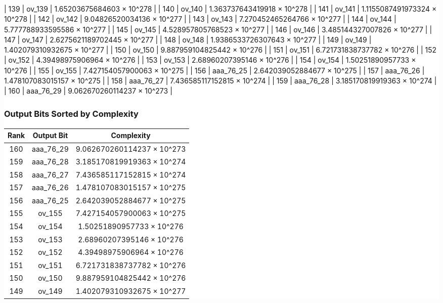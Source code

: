 | 139 | ov_139 | 1.65203675684603 × 10^278 |
| 140 | ov_140 | 1.363737643419918 × 10^278 |
| 141 | ov_141 | 1.1155087491973324 × 10^278 |
| 142 | ov_142 | 9.04826520034136 × 10^277 |
| 143 | ov_143 | 7.270452465264766 × 10^277 |
| 144 | ov_144 | 5.777788933595586 × 10^277 |
| 145 | ov_145 | 4.528957805768523 × 10^277 |
| 146 | ov_146 | 3.485144327007826 × 10^277 |
| 147 | ov_147 | 2.6275621189702445 × 10^277 |
| 148 | ov_148 | 1.9386533726307643 × 10^277 |
| 149 | ov_149 | 1.402079310932675 × 10^277 |
| 150 | ov_150 | 9.887959104825442 × 10^276 |
| 151 | ov_151 | 6.721731838737782 × 10^276 |
| 152 | ov_152 | 4.39498975906964 × 10^276 |
| 153 | ov_153 | 2.68960207395146 × 10^276 |
| 154 | ov_154 | 1.50251890957733 × 10^276 |
| 155 | ov_155 | 7.427154057900063 × 10^275 |
| 156 | aaa_76_25 | 2.642039052884677 × 10^275 |
| 157 | aaa_76_26 | 1.478107083015157 × 10^275 |
| 158 | aaa_76_27 | 7.436585117152815 × 10^274 |
| 159 | aaa_76_28 | 3.185170819919363 × 10^274 |
| 160 | aaa_76_29 | 9.062670260114237 × 10^273 |

### Output Bits Sorted by Complexity

| Rank | Output Bit | Complexity |
|:----:|:----------:|:----------:|
| 160 | aaa_76_29 | 9.062670260114237 × 10^273 |
| 159 | aaa_76_28 | 3.185170819919363 × 10^274 |
| 158 | aaa_76_27 | 7.436585117152815 × 10^274 |
| 157 | aaa_76_26 | 1.478107083015157 × 10^275 |
| 156 | aaa_76_25 | 2.642039052884677 × 10^275 |
| 155 | ov_155 | 7.427154057900063 × 10^275 |
| 154 | ov_154 | 1.50251890957733 × 10^276 |
| 153 | ov_153 | 2.68960207395146 × 10^276 |
| 152 | ov_152 | 4.39498975906964 × 10^276 |
| 151 | ov_151 | 6.721731838737782 × 10^276 |
| 150 | ov_150 | 9.887959104825442 × 10^276 |
| 149 | ov_149 | 1.402079310932675 × 10^277 |